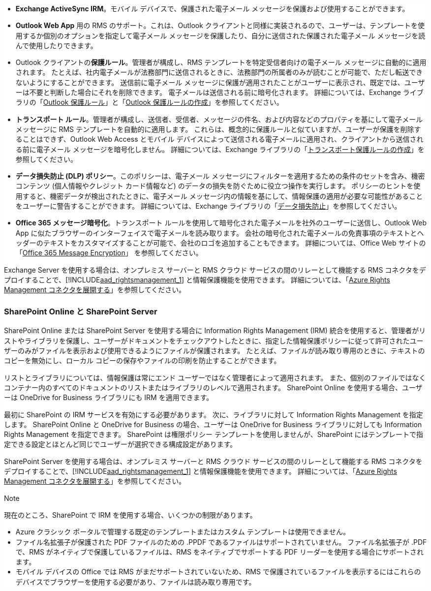 -   **Exchange ActiveSync IRM**。モバイル デバイスで、保護された電子メール メッセージを保護および使用することができます。

-   **Outlook Web App** 用の RMS のサポート。これは、Outlook クライアントと同様に実装されるので、ユーザーは、テンプレートを使用するか個別のオプションを指定して電子メール メッセージを保護したり、自分に送信された保護された電子メール メッセージを読んで使用したりできます。

-   Outlook クライアントの**保護ルール**。管理者が構成し、RMS テンプレートを特定受信者向けの電子メール メッセージに自動的に適用されます。 たとえば、社内電子メールが法務部門に送信されるときに、法務部門の所属者のみが読むことが可能で、ただし転送できないようにすることができます。 送信前に電子メール メッセージに保護が適用されたことがユーザーに表示され、既定では、ユーザーは不要と判断した場合にそれを削除できます。 電子メールは送信される前に暗号化されます。 詳細については、Exchange ライブラリの「[Outlook 保護ルール](http://technet.microsoft.com/library/dd638178%28v=exchg.150%29.aspx)」と「[Outlook 保護ルールの作成](http://technet.microsoft.com/library/dd638196%28v=exchg.150%29.aspx)」を参照してください。

-   **トランスポート ルール**。管理者が構成し、送信者、受信者、メッセージの件名、および内容などのプロパティを基にして電子メール メッセージに RMS テンプレートを自動的に適用します。 これらは、概念的に保護ルールと似ていますが、ユーザーが保護を削除することはできず、Outlook Web Access とモバイル デバイスによって送信される電子メールに適用され、クライアントから送信される前に電子メール メッセージを暗号化しません。 詳細については、Exchange ライブラリの「[トランスポート保護ルールの作成](http://technet.microsoft.com/library/dd302432.aspx)」を参照してください。

-   **データ損失防止 (DLP) ポリシー**。このポリシーは、電子メール メッセージにフィルターを適用するための条件のセットを含み、機密コンテンツ (個人情報やクレジット カード情報など) のデータの損失を防ぐために役立つ操作を実行します。 ポリシーのヒントを使用すると、機密データが検出されたときに、電子メール メッセージ内の情報を基にして、情報保護の適用が必要な可能性があることをユーザーに警告することができます。 詳細については、Exchange ライブラリの「[データ損失防止](http://technet.microsoft.com/library/jj150527%28v=exchg.150%29.aspx)」を参照してください。

-   **Office 365 メッセージ暗号化**。トランスポート ルールを使用して暗号化された電子メールを社外のユーザーに送信し、Outlook Web App に似たブラウザーのインターフェイスで電子メールを読み取ります。 会社の暗号化された電子メールの免責事項のテキストとヘッダーのテキストをカスタマイズすることが可能で、会社のロゴを追加することもできます。 詳細については、Office Web サイトの「[Office 365 Message Encryption](http://office.microsoft.com/o365-message-encryption-FX104179182.aspx)」 を参照してください。

Exchange Server を使用する場合は、オンプレミス サーバーと RMS クラウド サービスの間のリレーとして機能する RMS コネクタをデプロイすることで、[!INCLUDE[aad_rightsmanagement_1](../Token/aad_rightsmanagement_1_md.md)] と情報保護機能を使用できます。 詳細については、「[Azure Rights Management コネクタを展開する](../Topic/Deploying_the_Azure_Rights_Management_Connector.md)」を参照してください。

### <a name="BKMK_SharePointIntro"></a>SharePoint Online と SharePoint Server
SharePoint Online または SharePoint Server を使用する場合に Information Rights Management (IRM) 統合を使用すると、管理者がリストやライブラリを保護し、ユーザーがドキュメントをチェックアウトしたときに、指定した情報保護ポリシーに従って許可されたユーザーのみがファイルを表示および使用できるようにファイルが保護されます。 たとえば、ファイルが読み取り専用のときに、テキストのコピーを無効にし、ローカル コピーの保存やファイルの印刷を防止することができます。

リストとライブラリについては、情報保護は常にエンド ユーザーではなく管理者によって適用されます。 また、個別のファイルではなくコンテナー内のすべてのドキュメントのリストまたはライブラリのレベルで適用されます。  SharePoint Online を使用する場合、ユーザーは OneDrive for Business ライブラリにも IRM を適用できます。

最初に SharePoint の IRM サービスを有効にする必要があります。 次に、ライブラリに対して Information Rights Management を指定します。 SharePoint Online と OneDrive for Business の場合、ユーザーは OneDrive for Business ライブラリに対しても Information Rights Management を指定できます。 SharePoint は権限ポリシー テンプレートを使用しませんが、SharePoint にはテンプレートで指定できる設定とほとんど同じでユーザーが選択できる構成設定があります。

SharePoint Server を使用する場合は、オンプレミス サーバーと RMS クラウド サービスの間のリレーとして機能する RMS コネクタをデプロイすることで、[!INCLUDE[aad_rightsmanagement_1](../Token/aad_rightsmanagement_1_md.md)] と情報保護機能を使用できます。 詳細については、「[Azure Rights Management コネクタを展開する](../Topic/Deploying_the_Azure_Rights_Management_Connector.md)」を参照してください。

> [!NOTE]
> 現在のところ、SharePoint で IRM を使用する場合、いくつかの制限があります。
> 
> -   Azure クラシック ポータルで管理する既定のテンプレートまたはカスタム テンプレートは使用できません。
> -   ファイル名拡張子が保護された PDF ファイルのための .PPDF であるファイルはサポートされていません。 ファイル名拡張子が .PDF で、RMS がネイティブで保護しているファイルは、RMS をネイティブでサポートする PDF リーダーを使用する場合にサポートされます。
> -   モバイル デバイスの Office では RMS がまだサポートされていないため、RMS で保護されているファイルを表示するにはこれらのデバイスでブラウザーを使用する必要があり、ファイルは読み取り専用です。
